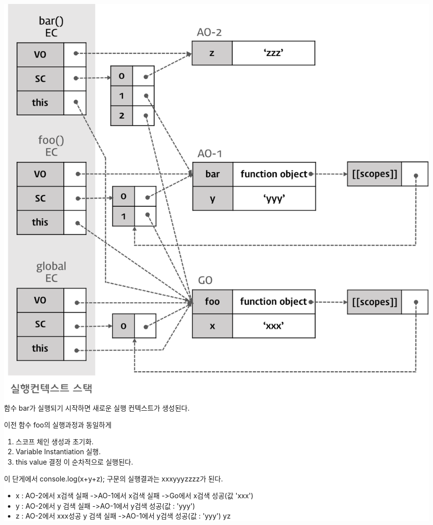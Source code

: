 ![](/resource/img/javascript/ec_19.png)
함수 bar가 실행되기 시작하면 새로운 실행 컨텍스트가 생성된다.

이전 함수 foo의 실행과정과 동일하게
1. 스코프 체인 생성과 초기화.
2. Variable Instantiation 실행.
3. this value 결정
이 순차적으로 실행된다.


이 단게에서 console.log(x+y+z); 구문의 실행결과는 xxxyyyzzzz가 된다.
- x : AO-2에서 x검색 실패 ->AO-1에서 x검색 실패 ->Go에서 x검색 성공(값 'xxx')
- y : AO-2에서 y 검색 실패 ->AO-1에서  y검색 성공(값 : 'yyy')
- z : AO-2에서 xxx성공
y 검색 실패 ->AO-1에서  y검색 성공(값 : 'yyy')
 yz
